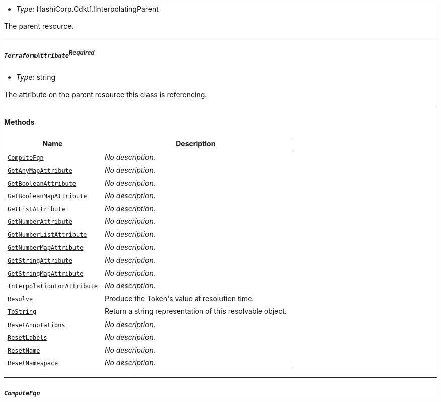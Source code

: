 - *Type:* HashiCorp.Cdktf.IInterpolatingParent

The parent resource.

---

##### `TerraformAttribute`<sup>Required</sup> <a name="TerraformAttribute" id="@cdktf/provider-kubernetes.defaultServiceAccountV1.DefaultServiceAccountV1MetadataOutputReference.Initializer.parameter.terraformAttribute"></a>

- *Type:* string

The attribute on the parent resource this class is referencing.

---

#### Methods <a name="Methods" id="Methods"></a>

| **Name** | **Description** |
| --- | --- |
| <code><a href="#@cdktf/provider-kubernetes.defaultServiceAccountV1.DefaultServiceAccountV1MetadataOutputReference.computeFqn">ComputeFqn</a></code> | *No description.* |
| <code><a href="#@cdktf/provider-kubernetes.defaultServiceAccountV1.DefaultServiceAccountV1MetadataOutputReference.getAnyMapAttribute">GetAnyMapAttribute</a></code> | *No description.* |
| <code><a href="#@cdktf/provider-kubernetes.defaultServiceAccountV1.DefaultServiceAccountV1MetadataOutputReference.getBooleanAttribute">GetBooleanAttribute</a></code> | *No description.* |
| <code><a href="#@cdktf/provider-kubernetes.defaultServiceAccountV1.DefaultServiceAccountV1MetadataOutputReference.getBooleanMapAttribute">GetBooleanMapAttribute</a></code> | *No description.* |
| <code><a href="#@cdktf/provider-kubernetes.defaultServiceAccountV1.DefaultServiceAccountV1MetadataOutputReference.getListAttribute">GetListAttribute</a></code> | *No description.* |
| <code><a href="#@cdktf/provider-kubernetes.defaultServiceAccountV1.DefaultServiceAccountV1MetadataOutputReference.getNumberAttribute">GetNumberAttribute</a></code> | *No description.* |
| <code><a href="#@cdktf/provider-kubernetes.defaultServiceAccountV1.DefaultServiceAccountV1MetadataOutputReference.getNumberListAttribute">GetNumberListAttribute</a></code> | *No description.* |
| <code><a href="#@cdktf/provider-kubernetes.defaultServiceAccountV1.DefaultServiceAccountV1MetadataOutputReference.getNumberMapAttribute">GetNumberMapAttribute</a></code> | *No description.* |
| <code><a href="#@cdktf/provider-kubernetes.defaultServiceAccountV1.DefaultServiceAccountV1MetadataOutputReference.getStringAttribute">GetStringAttribute</a></code> | *No description.* |
| <code><a href="#@cdktf/provider-kubernetes.defaultServiceAccountV1.DefaultServiceAccountV1MetadataOutputReference.getStringMapAttribute">GetStringMapAttribute</a></code> | *No description.* |
| <code><a href="#@cdktf/provider-kubernetes.defaultServiceAccountV1.DefaultServiceAccountV1MetadataOutputReference.interpolationForAttribute">InterpolationForAttribute</a></code> | *No description.* |
| <code><a href="#@cdktf/provider-kubernetes.defaultServiceAccountV1.DefaultServiceAccountV1MetadataOutputReference.resolve">Resolve</a></code> | Produce the Token's value at resolution time. |
| <code><a href="#@cdktf/provider-kubernetes.defaultServiceAccountV1.DefaultServiceAccountV1MetadataOutputReference.toString">ToString</a></code> | Return a string representation of this resolvable object. |
| <code><a href="#@cdktf/provider-kubernetes.defaultServiceAccountV1.DefaultServiceAccountV1MetadataOutputReference.resetAnnotations">ResetAnnotations</a></code> | *No description.* |
| <code><a href="#@cdktf/provider-kubernetes.defaultServiceAccountV1.DefaultServiceAccountV1MetadataOutputReference.resetLabels">ResetLabels</a></code> | *No description.* |
| <code><a href="#@cdktf/provider-kubernetes.defaultServiceAccountV1.DefaultServiceAccountV1MetadataOutputReference.resetName">ResetName</a></code> | *No description.* |
| <code><a href="#@cdktf/provider-kubernetes.defaultServiceAccountV1.DefaultServiceAccountV1MetadataOutputReference.resetNamespace">ResetNamespace</a></code> | *No description.* |

---

##### `ComputeFqn` <a name="ComputeFqn" id="@cdktf/provider-kubernetes.defaultServiceAccountV1.DefaultServiceAccountV1MetadataOutputReference.computeFqn"></a>
